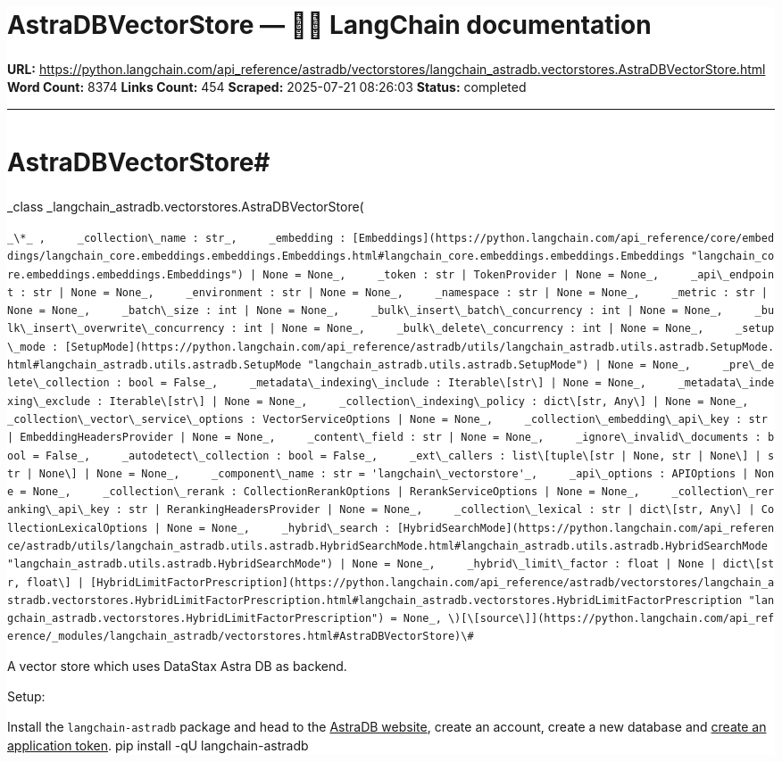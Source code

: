 # AstraDBVectorStore — 🦜🔗 LangChain  documentation

**URL:** https://python.langchain.com/api_reference/astradb/vectorstores/langchain_astradb.vectorstores.AstraDBVectorStore.html
**Word Count:** 8374
**Links Count:** 454
**Scraped:** 2025-07-21 08:26:03
**Status:** completed

---

# AstraDBVectorStore\#

_class _langchain\_astradb.vectorstores.AstraDBVectorStore\(

    _\*_ ,     _collection\_name : str_,     _embedding : [Embeddings](https://python.langchain.com/api_reference/core/embeddings/langchain_core.embeddings.embeddings.Embeddings.html#langchain_core.embeddings.embeddings.Embeddings "langchain_core.embeddings.embeddings.Embeddings") | None = None_,     _token : str | TokenProvider | None = None_,     _api\_endpoint : str | None = None_,     _environment : str | None = None_,     _namespace : str | None = None_,     _metric : str | None = None_,     _batch\_size : int | None = None_,     _bulk\_insert\_batch\_concurrency : int | None = None_,     _bulk\_insert\_overwrite\_concurrency : int | None = None_,     _bulk\_delete\_concurrency : int | None = None_,     _setup\_mode : [SetupMode](https://python.langchain.com/api_reference/astradb/utils/langchain_astradb.utils.astradb.SetupMode.html#langchain_astradb.utils.astradb.SetupMode "langchain_astradb.utils.astradb.SetupMode") | None = None_,     _pre\_delete\_collection : bool = False_,     _metadata\_indexing\_include : Iterable\[str\] | None = None_,     _metadata\_indexing\_exclude : Iterable\[str\] | None = None_,     _collection\_indexing\_policy : dict\[str, Any\] | None = None_,     _collection\_vector\_service\_options : VectorServiceOptions | None = None_,     _collection\_embedding\_api\_key : str | EmbeddingHeadersProvider | None = None_,     _content\_field : str | None = None_,     _ignore\_invalid\_documents : bool = False_,     _autodetect\_collection : bool = False_,     _ext\_callers : list\[tuple\[str | None, str | None\] | str | None\] | None = None_,     _component\_name : str = 'langchain\_vectorstore'_,     _api\_options : APIOptions | None = None_,     _collection\_rerank : CollectionRerankOptions | RerankServiceOptions | None = None_,     _collection\_reranking\_api\_key : str | RerankingHeadersProvider | None = None_,     _collection\_lexical : str | dict\[str, Any\] | CollectionLexicalOptions | None = None_,     _hybrid\_search : [HybridSearchMode](https://python.langchain.com/api_reference/astradb/utils/langchain_astradb.utils.astradb.HybridSearchMode.html#langchain_astradb.utils.astradb.HybridSearchMode "langchain_astradb.utils.astradb.HybridSearchMode") | None = None_,     _hybrid\_limit\_factor : float | None | dict\[str, float\] | [HybridLimitFactorPrescription](https://python.langchain.com/api_reference/astradb/vectorstores/langchain_astradb.vectorstores.HybridLimitFactorPrescription.html#langchain_astradb.vectorstores.HybridLimitFactorPrescription "langchain_astradb.vectorstores.HybridLimitFactorPrescription") = None_, \)[\[source\]](https://python.langchain.com/api_reference/_modules/langchain_astradb/vectorstores.html#AstraDBVectorStore)\#     

A vector store which uses DataStax Astra DB as backend.

Setup:     

Install the `langchain-astradb` package and head to the [AstraDB website](https://astra.datastax.com), create an account, create a new database and [create an application token](https://docs.datastax.com/en/astra-db-serverless/administration/manage-application-tokens.html).               pip install -qU langchain-astradb     
